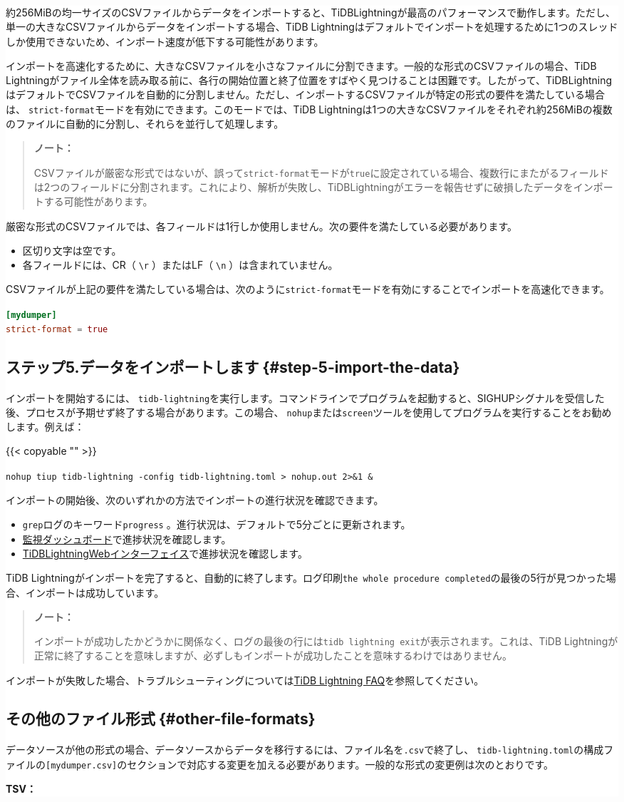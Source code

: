 約256MiBの均一サイズのCSVファイルからデータをインポートすると、TiDBLightningが最高のパフォーマンスで動作します。ただし、単一の大きなCSVファイルからデータをインポートする場合、TiDB Lightningはデフォルトでインポートを処理するために1つのスレッドしか使用できないため、インポート速度が低下する可能性があります。

インポートを高速化するために、大きなCSVファイルを小さなファイルに分割できます。一般的な形式のCSVファイルの場合、TiDB Lightningがファイル全体を読み取る前に、各行の開始位置と終了位置をすばやく見つけることは困難です。したがって、TiDBLightningはデフォルトでCSVファイルを自動的に分割しません。ただし、インポートするCSVファイルが特定の形式の要件を満たしている場合は、 `strict-format`モードを有効にできます。このモードでは、TiDB Lightningは1つの大きなCSVファイルをそれぞれ約256MiBの複数のファイルに自動的に分割し、それらを並行して処理します。

> <strong>ノート：</strong>
>
> CSVファイルが厳密な形式ではないが、誤って`strict-format`モードが`true`に設定されている場合、複数行にまたがるフィールドは2つのフィールドに分割されます。これにより、解析が失敗し、TiDBLightningがエラーを報告せずに破損したデータをインポートする可能性があります。

厳密な形式のCSVファイルでは、各フィールドは1行しか使用しません。次の要件を満たしている必要があります。

-   区切り文字は空です。
-   各フィールドには、CR（ `\r` ）またはLF（ `\n` ）は含まれていません。

CSVファイルが上記の要件を満たしている場合は、次のように`strict-format`モードを有効にすることでインポートを高速化できます。

```toml
[mydumper]
strict-format = true
```

## ステップ5.データをインポートします {#step-5-import-the-data}

インポートを開始するには、 `tidb-lightning`を実行します。コマンドラインでプログラムを起動すると、SIGHUPシグナルを受信した後、プロセスが予期せず終了する場合があります。この場合、 `nohup`または`screen`ツールを使用してプログラムを実行することをお勧めします。例えば：

{{< copyable "" >}}

```shell
nohup tiup tidb-lightning -config tidb-lightning.toml > nohup.out 2>&1 &
```

インポートの開始後、次のいずれかの方法でインポートの進行状況を確認できます。

-   `grep`ログのキーワード`progress` 。進行状況は、デフォルトで5分ごとに更新されます。
-   [監視ダッシュボード](/tidb-lightning/monitor-tidb-lightning.md)で進捗状況を確認します。
-   [TiDBLightningWebインターフェイス](/tidb-lightning/tidb-lightning-web-interface.md)で進捗状況を確認します。

TiDB Lightningがインポートを完了すると、自動的に終了します。ログ印刷`the whole procedure completed`の最後の5行が見つかった場合、インポートは成功しています。

> <strong>ノート：</strong>
>
> インポートが成功したかどうかに関係なく、ログの最後の行には`tidb lightning exit`が表示されます。これは、TiDB Lightningが正常に終了することを意味しますが、必ずしもインポートが成功したことを意味するわけではありません。

インポートが失敗した場合、トラブルシューティングについては[TiDB Lightning FAQ](/tidb-lightning/tidb-lightning-faq.md)を参照してください。

## その他のファイル形式 {#other-file-formats}

データソースが他の形式の場合、データソースからデータを移行するには、ファイル名を`.csv`で終了し、 `tidb-lightning.toml`の構成ファイルの`[mydumper.csv]`のセクションで対応する変更を加える必要があります。一般的な形式の変更例は次のとおりです。

<strong>TSV：</strong>
